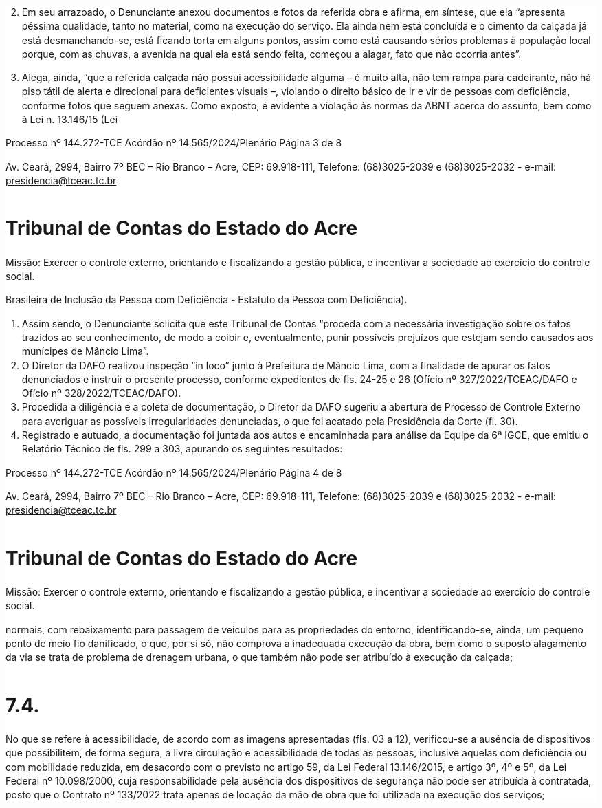 2. Em seu arrazoado, o Denunciante anexou documentos e fotos da referida obra e afirma, em síntese, que ela “apresenta péssima qualidade, tanto no material, como na execução do serviço. Ela ainda nem está concluída e o cimento da calçada já está desmanchando-se, está ficando torta em alguns pontos, assim como está causando sérios problemas à população local porque, com as chuvas, a avenida na qual ela está sendo feita, começou a alagar, fato que não ocorria antes”.

3. Alega, ainda, “que a referida calçada não possui acessibilidade alguma – é muito alta, não tem rampa para cadeirante, não há piso tátil de alerta e direcional para deficientes visuais –, violando o direito básico de ir e vir de pessoas com deficiência, conforme fotos que seguem anexas. Como exposto, é evidente a violação às normas da ABNT acerca do assunto, bem como à Lei n. 13.146/15 (Lei

Processo nº 144.272-TCE Acórdão nº 14.565/2024/Plenário Página 3 de 8

Av. Ceará, 2994, Bairro 7º BEC – Rio Branco – Acre, CEP: 69.918-111, Telefone: (68)3025-2039 e (68)3025-2032 - e-mail: presidencia@tceac.tc.br

# Tribunal de Contas do Estado do Acre

Missão: Exercer o controle externo, orientando e fiscalizando a gestão pública, e incentivar a sociedade ao exercício do controle social.

Brasileira de Inclusão da Pessoa com Deficiência - Estatuto da Pessoa com Deficiência).

1. Assim sendo, o Denunciante solicita que este Tribunal de Contas “proceda com a necessária investigação sobre os fatos trazidos ao seu conhecimento, de modo a coibir e, eventualmente, punir possíveis prejuízos que estejam sendo causados aos munícipes de Mâncio Lima”.
2. O Diretor da DAFO realizou inspeção “in loco” junto à Prefeitura de Mâncio Lima, com a finalidade de apurar os fatos denunciados e instruir o presente processo, conforme expedientes de fls. 24-25 e 26 (Ofício nº 327/2022/TCEAC/DAFO e Ofício nº 328/2022/TCEAC/DAFO).
3. Procedida a diligência e a coleta de documentação, o Diretor da DAFO sugeriu a abertura de Processo de Controle Externo para averiguar as possíveis irregularidades denunciadas, o que foi acatado pela Presidência da Corte (fl. 30).
4. Registrado e autuado, a documentação foi juntada aos autos e encaminhada para análise da Equipe da 6ª IGCE, que emitiu o Relatório Técnico de fls. 299 a 303, apurando os seguintes resultados:

Processo nº 144.272-TCE Acórdão nº 14.565/2024/Plenário Página 4 de 8

Av. Ceará, 2994, Bairro 7º BEC – Rio Branco – Acre, CEP: 69.918-111, Telefone: (68)3025-2039 e (68)3025-2032 - e-mail: presidencia@tceac.tc.br

# Tribunal de Contas do Estado do Acre

Missão: Exercer o controle externo, orientando e fiscalizando a gestão pública, e incentivar a sociedade ao exercício do controle social.

normais, com rebaixamento para passagem de veículos para as propriedades do entorno, identificando-se, ainda, um pequeno ponto de meio fio danificado, o que, por si só, não comprova a inadequada execução da obra, bem como o suposto alagamento da via se trata de problema de drenagem urbana, o que também não pode ser atribuído à execução da calçada;

# 7.4.

No que se refere à acessibilidade, de acordo com as imagens apresentadas (fls. 03 a 12), verificou-se a ausência de dispositivos que possibilitem, de forma segura, a livre circulação e acessibilidade de todas as pessoas, inclusive aquelas com deficiência ou com mobilidade reduzida, em desacordo com o previsto no artigo 59, da Lei Federal 13.146/2015, e artigo 3º, 4º e 5º, da Lei Federal nº 10.098/2000, cuja responsabilidade pela ausência dos dispositivos de segurança não pode ser atribuída à contratada, posto que o Contrato nº 133/2022 trata apenas de locação da mão de obra que foi utilizada na execução dos serviços;
